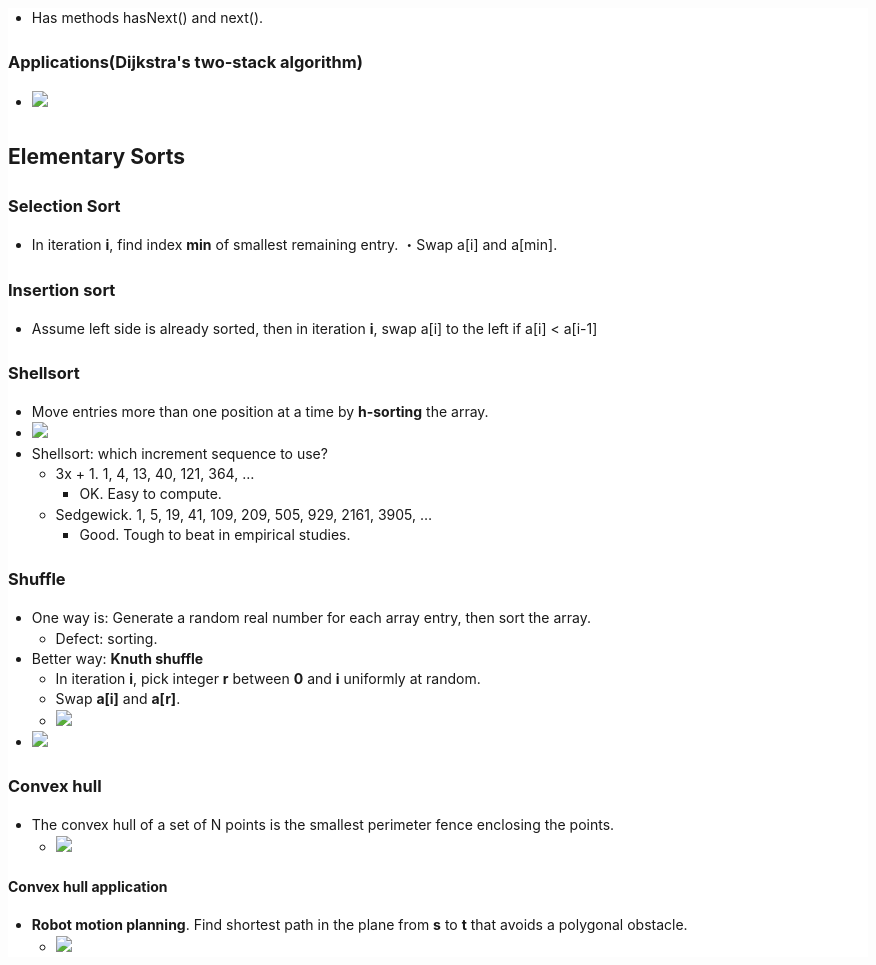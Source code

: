 * Has methods hasNext() and next().

### Applications(Dijkstra's two-stack algorithm)

* <img src="https://i.imgur.com/Ft4FVpd.jpg" style="width:600px" />

## Elementary Sorts

### Selection Sort

* In iteration **i**, find index **min** of smallest remaining entry.
・Swap a[i] and a[min].

### Insertion sort 

* Assume left side is already sorted, then in iteration **i**, swap a[i] to the left if a[i] < a[i-1]

### Shellsort 

* Move entries more than one position at a time by **h-sorting** the array.
* <img src="https://i.imgur.com/csOjza2.jpg" style="width:600px" />
* Shellsort: which increment sequence to use?
    * 3x + 1. 1, 4, 13, 40, 121, 364, …
        * OK. Easy to compute.
    * Sedgewick. 1, 5, 19, 41, 109, 209, 505, 929, 2161, 3905, …
        * Good. Tough to beat in empirical studies.

### Shuffle

* One way is: Generate a random real number for each array entry, then sort the array.
    * Defect: sorting.
* Better way: **Knuth shuffle**
    * In iteration **i**, pick integer **r** between **0** and **i** uniformly at random.
    * Swap **a[i]** and **a[r]**.
    * <img src="https://i.imgur.com/BVF6zjg.jpg" style="width:500px" />
* <img src="https://i.imgur.com/Yzz3PTE.jpg" style="width:600px" />

### Convex hull

* The convex hull of a set of N points is the smallest perimeter fence
enclosing the points.
    * <img src="https://i.imgur.com/oCBBOMU.jpg" style="width:400px" />

#### Convex hull application

* **Robot motion planning**. Find shortest path in the plane from **s** to **t** that avoids a polygonal obstacle.
    * <img src="https://i.imgur.com/bVN9i7J.jpg" style="width:400px" />
